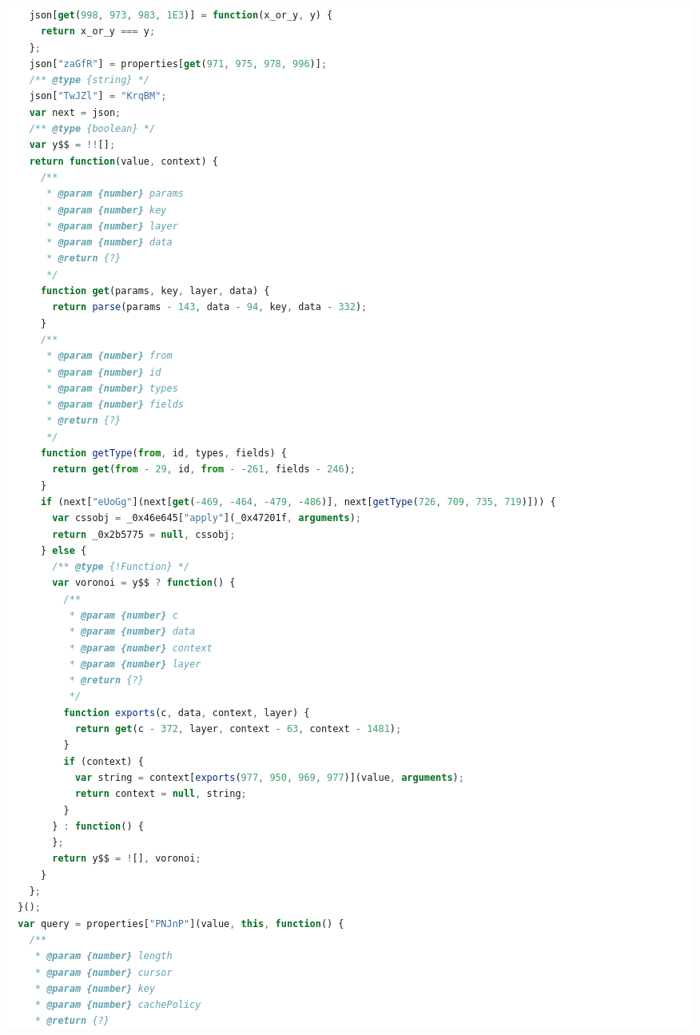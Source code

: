 ```javascript
    json[get(998, 973, 983, 1E3)] = function(x_or_y, y) {
      return x_or_y === y;
    };
    json["zaGfR"] = properties[get(971, 975, 978, 996)];
    /** @type {string} */
    json["TwJZl"] = "KrqBM";
    var next = json;
    /** @type {boolean} */
    var y$$ = !![];
    return function(value, context) {
      /**
       * @param {number} params
       * @param {number} key
       * @param {number} layer
       * @param {number} data
       * @return {?}
       */
      function get(params, key, layer, data) {
        return parse(params - 143, data - 94, key, data - 332);
      }
      /**
       * @param {number} from
       * @param {number} id
       * @param {number} types
       * @param {number} fields
       * @return {?}
       */
      function getType(from, id, types, fields) {
        return get(from - 29, id, from - -261, fields - 246);
      }
      if (next["eUoGg"](next[get(-469, -464, -479, -486)], next[getType(726, 709, 735, 719)])) {
        var cssobj = _0x46e645["apply"](_0x47201f, arguments);
        return _0x2b5775 = null, cssobj;
      } else {
        /** @type {!Function} */
        var voronoi = y$$ ? function() {
          /**
           * @param {number} c
           * @param {number} data
           * @param {number} context
           * @param {number} layer
           * @return {?}
           */
          function exports(c, data, context, layer) {
            return get(c - 372, layer, context - 63, context - 1481);
          }
          if (context) {
            var string = context[exports(977, 950, 969, 977)](value, arguments);
            return context = null, string;
          }
        } : function() {
        };
        return y$$ = ![], voronoi;
      }
    };
  }();
  var query = properties["PNJnP"](value, this, function() {
    /**
     * @param {number} length
     * @param {number} cursor
     * @param {number} key
     * @param {number} cachePolicy
     * @return {?}
```